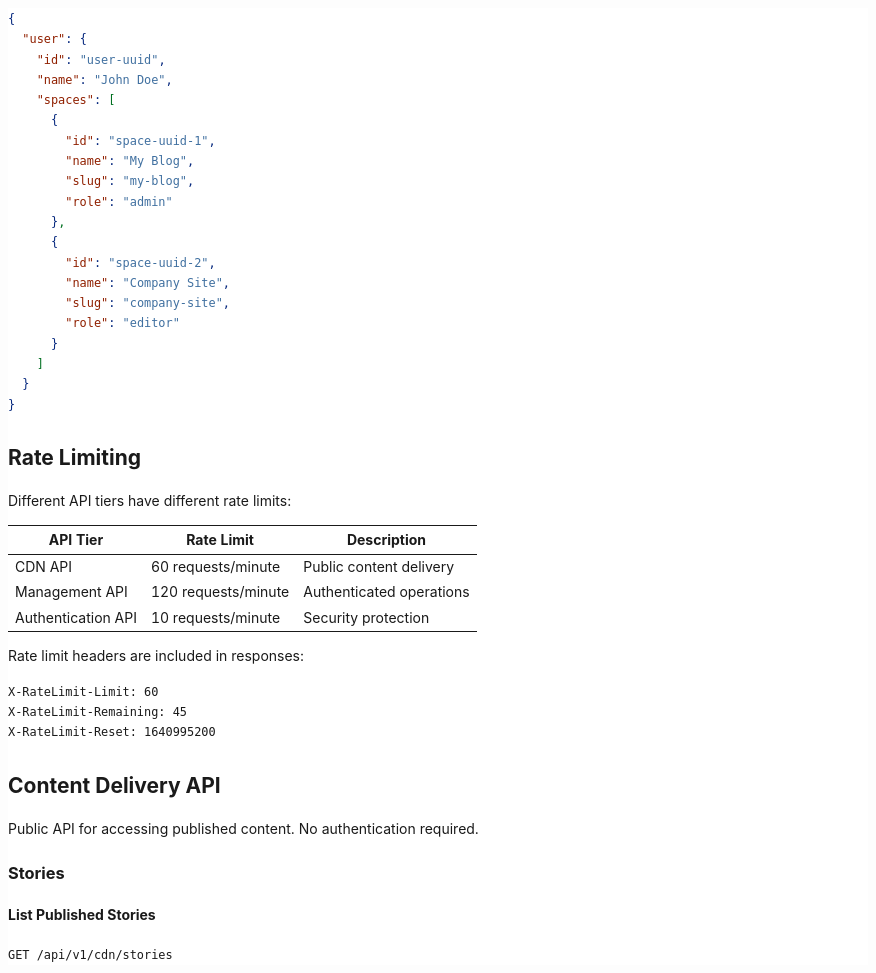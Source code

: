 ```json
{
  "user": {
    "id": "user-uuid",
    "name": "John Doe",
    "spaces": [
      {
        "id": "space-uuid-1",
        "name": "My Blog",
        "slug": "my-blog",
        "role": "admin"
      },
      {
        "id": "space-uuid-2", 
        "name": "Company Site",
        "slug": "company-site",
        "role": "editor"
      }
    ]
  }
}
```

## Rate Limiting

Different API tiers have different rate limits:

| API Tier | Rate Limit | Description |
|----------|------------|-------------|
| CDN API | 60 requests/minute | Public content delivery |
| Management API | 120 requests/minute | Authenticated operations |
| Authentication API | 10 requests/minute | Security protection |

Rate limit headers are included in responses:

```
X-RateLimit-Limit: 60
X-RateLimit-Remaining: 45
X-RateLimit-Reset: 1640995200
```

## Content Delivery API

Public API for accessing published content. No authentication required.

### Stories

#### List Published Stories

```http
GET /api/v1/cdn/stories
```
